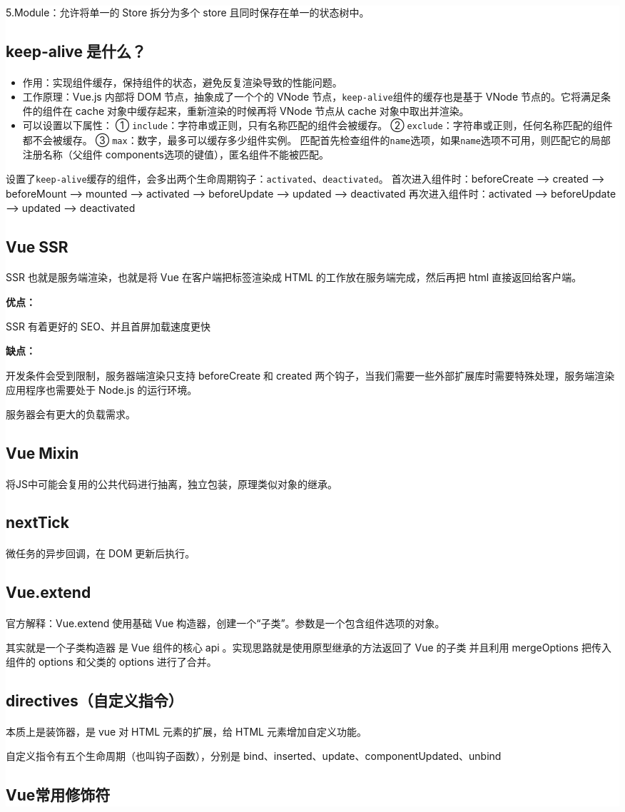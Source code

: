 5.Module：允许将单一的 Store 拆分为多个 store 且同时保存在单一的状态树中。

## keep-alive 是什么？

- 作用：实现组件缓存，保持组件的状态，避免反复渲染导致的性能问题。
- 工作原理：Vue.js 内部将 DOM 节点，抽象成了一个个的 VNode 节点，`keep-alive`组件的缓存也是基于 VNode 节点的。它将满足条件的组件在 cache 对象中缓存起来，重新渲染的时候再将 VNode 节点从 cache 对象中取出并渲染。
- 可以设置以下属性：
   ① `include`：字符串或正则，只有名称匹配的组件会被缓存。
   ② `exclude`：字符串或正则，任何名称匹配的组件都不会被缓存。
   ③ `max`：数字，最多可以缓存多少组件实例。
   匹配首先检查组件的`name`选项，如果`name`选项不可用，则匹配它的局部注册名称（父组件 components选项的键值），匿名组件不能被匹配。

设置了`keep-alive`缓存的组件，会多出两个生命周期钩子：`activated`、`deactivated`。
 首次进入组件时：beforeCreate --> created --> beforeMount --> mounted --> activated --> beforeUpdate --> updated --> deactivated
 再次进入组件时：activated --> beforeUpdate --> updated --> deactivated

## Vue SSR

SSR 也就是服务端渲染，也就是将 Vue 在客户端把标签渲染成 HTML 的工作放在服务端完成，然后再把 html 直接返回给客户端。

**优点：**

SSR 有着更好的 SEO、并且首屏加载速度更快

**缺点：** 

开发条件会受到限制，服务器端渲染只支持 beforeCreate 和 created 两个钩子，当我们需要一些外部扩展库时需要特殊处理，服务端渲染应用程序也需要处于 Node.js 的运行环境。

服务器会有更大的负载需求。

## Vue Mixin

将JS中可能会复用的公共代码进行抽离，独立包装，原理类似对象的继承。

## nextTick

微任务的异步回调，在 DOM 更新后执行。

##  Vue.extend

官方解释：Vue.extend 使用基础 Vue 构造器，创建一个“子类”。参数是一个包含组件选项的对象。

其实就是一个子类构造器 是 Vue 组件的核心 api 。实现思路就是使用原型继承的方法返回了 Vue 的子类 并且利用 mergeOptions 把传入组件的 options 和父类的 options 进行了合并。

## directives（自定义指令）

本质上是装饰器，是 vue 对 HTML 元素的扩展，给 HTML 元素增加自定义功能。

自定义指令有五个生命周期（也叫钩子函数），分别是 bind、inserted、update、componentUpdated、unbind

## Vue常用修饰符
